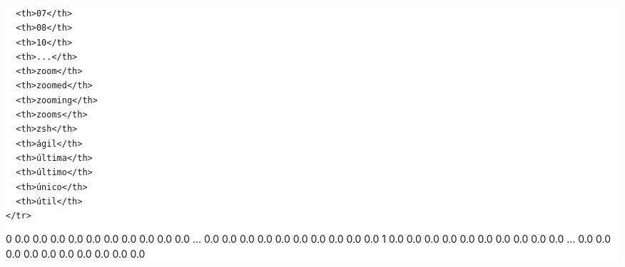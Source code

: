       <th>07</th>
      <th>08</th>
      <th>10</th>
      <th>...</th>
      <th>zoom</th>
      <th>zoomed</th>
      <th>zooming</th>
      <th>zooms</th>
      <th>zsh</th>
      <th>ágil</th>
      <th>última</th>
      <th>último</th>
      <th>único</th>
      <th>útil</th>
    </tr>
  </thead>
  <tbody>
    <tr>
      <th>0</th>
      <td>0.0</td>
      <td>0.0</td>
      <td>0.0</td>
      <td>0.0</td>
      <td>0.0</td>
      <td>0.0</td>
      <td>0.0</td>
      <td>0.0</td>
      <td>0.0</td>
      <td>0.0</td>
      <td>...</td>
      <td>0.0</td>
      <td>0.0</td>
      <td>0.0</td>
      <td>0.0</td>
      <td>0.0</td>
      <td>0.0</td>
      <td>0.0</td>
      <td>0.0</td>
      <td>0.0</td>
      <td>0.0</td>
    </tr>
    <tr>
      <th>1</th>
      <td>0.0</td>
      <td>0.0</td>
      <td>0.0</td>
      <td>0.0</td>
      <td>0.0</td>
      <td>0.0</td>
      <td>0.0</td>
      <td>0.0</td>
      <td>0.0</td>
      <td>0.0</td>
      <td>...</td>
      <td>0.0</td>
      <td>0.0</td>
      <td>0.0</td>
      <td>0.0</td>
      <td>0.0</td>
      <td>0.0</td>
      <td>0.0</td>
      <td>0.0</td>
      <td>0.0</td>
      <td>0.0</td>